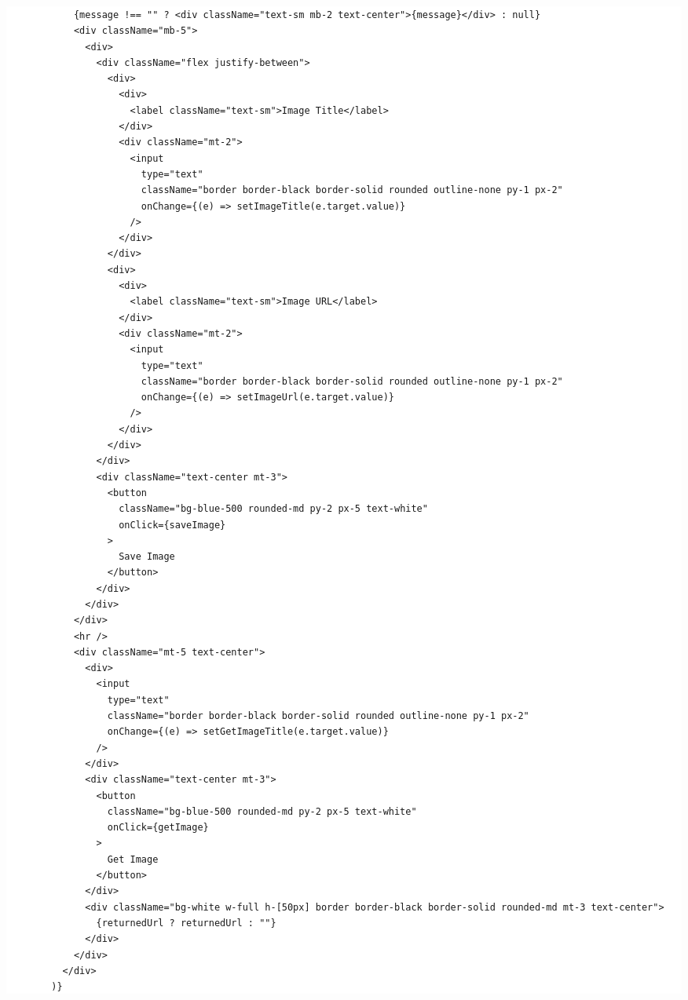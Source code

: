 ```tsx
            {message !== "" ? <div className="text-sm mb-2 text-center">{message}</div> : null}
            <div className="mb-5">
              <div>
                <div className="flex justify-between">
                  <div>
                    <div>
                      <label className="text-sm">Image Title</label>
                    </div>
                    <div className="mt-2">
                      <input
                        type="text"
                        className="border border-black border-solid rounded outline-none py-1 px-2"
                        onChange={(e) => setImageTitle(e.target.value)}
                      />
                    </div>
                  </div>
                  <div>
                    <div>
                      <label className="text-sm">Image URL</label>
                    </div>
                    <div className="mt-2">
                      <input
                        type="text"
                        className="border border-black border-solid rounded outline-none py-1 px-2"
                        onChange={(e) => setImageUrl(e.target.value)}
                      />
                    </div>
                  </div>
                </div>
                <div className="text-center mt-3">
                  <button
                    className="bg-blue-500 rounded-md py-2 px-5 text-white"
                    onClick={saveImage}
                  >
                    Save Image
                  </button>
                </div>
              </div>
            </div>
            <hr />
            <div className="mt-5 text-center">
              <div>
                <input
                  type="text"
                  className="border border-black border-solid rounded outline-none py-1 px-2"
                  onChange={(e) => setGetImageTitle(e.target.value)}
                />
              </div>
              <div className="text-center mt-3">
                <button
                  className="bg-blue-500 rounded-md py-2 px-5 text-white"
                  onClick={getImage}
                >
                  Get Image
                </button>
              </div>
              <div className="bg-white w-full h-[50px] border border-black border-solid rounded-md mt-3 text-center">
                {returnedUrl ? returnedUrl : ""}
              </div>
            </div>
          </div>
        )}
```